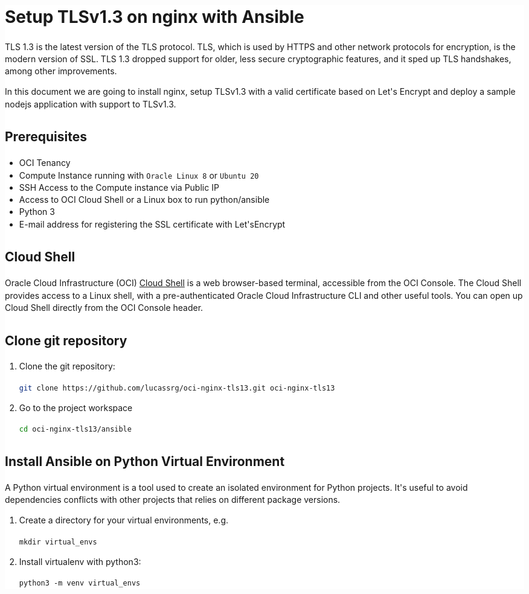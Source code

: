 # Setup TLSv1.3 on nginx with Ansible

TLS 1.3 is the latest version of the TLS protocol. TLS, which is used by HTTPS and other network protocols for encryption, is the modern version of SSL. TLS 1.3 dropped support for older, less secure cryptographic features, and it sped up TLS handshakes, among other improvements.

In this document we are going to install nginx, setup TLSv1.3 with a valid certificate based on Let's Encrypt and deploy a sample nodejs application with support to TLSv1.3.


## Prerequisites

- OCI Tenancy
- Compute Instance running with `Oracle Linux 8` or `Ubuntu 20`
- SSH Access to the Compute instance via Public IP
- Access to OCI Cloud Shell or a Linux box to run python/ansible
- Python 3
- E-mail address for registering the SSL certificate with Let'sEncrypt

## Cloud Shell

Oracle Cloud Infrastructure (OCI) [Cloud Shell](https://docs.oracle.com/en-us/iaas/Content/API/Concepts/cloudshellintro.htm) is a web browser-based terminal, accessible from the OCI Console. The Cloud Shell provides access to a Linux shell, with a pre-authenticated Oracle Cloud Infrastructure CLI and other useful tools. You can open up Cloud Shell directly from the OCI Console header.

## Clone git repository

1. Clone the git repository:
    ```bash
    git clone https://github.com/lucassrg/oci-nginx-tls13.git oci-nginx-tls13
    ```
1. Go to the project workspace
    ```bash
    cd oci-nginx-tls13/ansible
    ```

## Install Ansible on Python Virtual Environment

A Python virtual environment is a tool used to create an isolated environment for Python projects. It's useful to avoid dependencies conflicts with other projects that relies on different package versions.



1. Create a directory for your virtual environments, e.g. 
    ```
    mkdir virtual_envs
    ```

1. Install virtualenv with python3: 
    ```
    python3 -m venv virtual_envs
    ```
